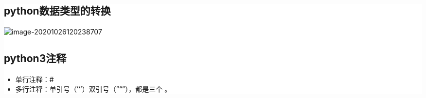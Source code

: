## python数据类型的转换

![image-20201026120238707](C:\Users\傻兮兮乎乎\AppData\Roaming\Typora\typora-user-images\image-20201026120238707.png)

## python3注释

* 单行注释：#
* 多行注释：单引号（’‘’）双引号（”“”），都是三个 。